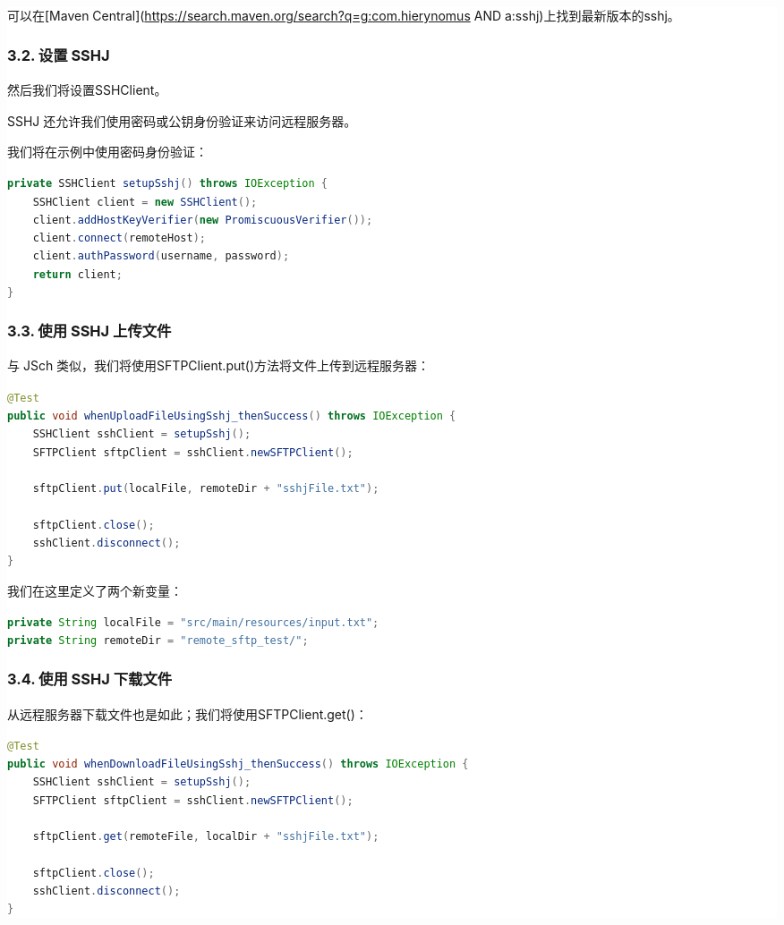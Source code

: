 可以在[Maven Central](https://search.maven.org/search?q=g:com.hierynomus AND a:sshj)上找到最新版本的sshj。

### 3.2. 设置 SSHJ

然后我们将设置SSHClient。

SSHJ 还允许我们使用密码或公钥身份验证来访问远程服务器。

我们将在示例中使用密码身份验证：

```java
private SSHClient setupSshj() throws IOException {
    SSHClient client = new SSHClient();
    client.addHostKeyVerifier(new PromiscuousVerifier());
    client.connect(remoteHost);
    client.authPassword(username, password);
    return client;
}
```

### 3.3. 使用 SSHJ 上传文件

与 JSch 类似，我们将使用SFTPClient.put()方法将文件上传到远程服务器：

```java
@Test
public void whenUploadFileUsingSshj_thenSuccess() throws IOException {
    SSHClient sshClient = setupSshj();
    SFTPClient sftpClient = sshClient.newSFTPClient();
 
    sftpClient.put(localFile, remoteDir + "sshjFile.txt");
 
    sftpClient.close();
    sshClient.disconnect();
}
```

我们在这里定义了两个新变量：

```java
private String localFile = "src/main/resources/input.txt";
private String remoteDir = "remote_sftp_test/";
```

### 3.4. 使用 SSHJ 下载文件

从远程服务器下载文件也是如此；我们将使用SFTPClient.get()：

```java
@Test
public void whenDownloadFileUsingSshj_thenSuccess() throws IOException {
    SSHClient sshClient = setupSshj();
    SFTPClient sftpClient = sshClient.newSFTPClient();
 
    sftpClient.get(remoteFile, localDir + "sshjFile.txt");
 
    sftpClient.close();
    sshClient.disconnect();
}
```
